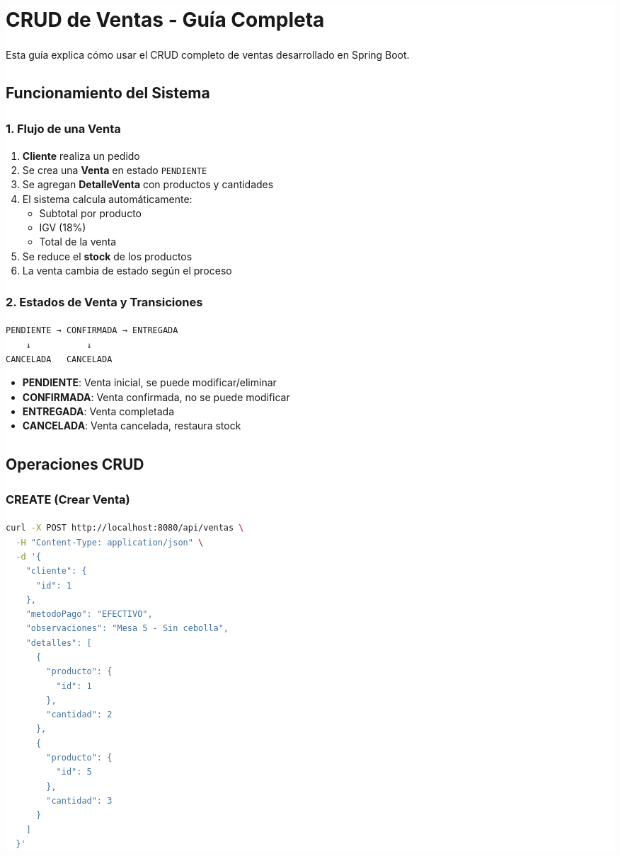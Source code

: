 # CRUD de Ventas - Guía Completa

Esta guía explica cómo usar el CRUD completo de ventas desarrollado en Spring Boot.

## Funcionamiento del Sistema

### 1. Flujo de una Venta

1. **Cliente** realiza un pedido
2. Se crea una **Venta** en estado `PENDIENTE`
3. Se agregan **DetalleVenta** con productos y cantidades
4. El sistema calcula automáticamente:
   - Subtotal por producto
   - IGV (18%)
   - Total de la venta
5. Se reduce el **stock** de los productos
6. La venta cambia de estado según el proceso

### 2. Estados de Venta y Transiciones

```
PENDIENTE → CONFIRMADA → ENTREGADA
    ↓           ↓
CANCELADA   CANCELADA
```

- **PENDIENTE**: Venta inicial, se puede modificar/eliminar
- **CONFIRMADA**: Venta confirmada, no se puede modificar
- **ENTREGADA**: Venta completada
- **CANCELADA**: Venta cancelada, restaura stock

## Operaciones CRUD

### CREATE (Crear Venta)

```bash
curl -X POST http://localhost:8080/api/ventas \
  -H "Content-Type: application/json" \
  -d '{
    "cliente": {
      "id": 1
    },
    "metodoPago": "EFECTIVO",
    "observaciones": "Mesa 5 - Sin cebolla",
    "detalles": [
      {
        "producto": {
          "id": 1
        },
        "cantidad": 2
      },
      {
        "producto": {
          "id": 5
        },
        "cantidad": 3
      }
    ]
  }'
```
